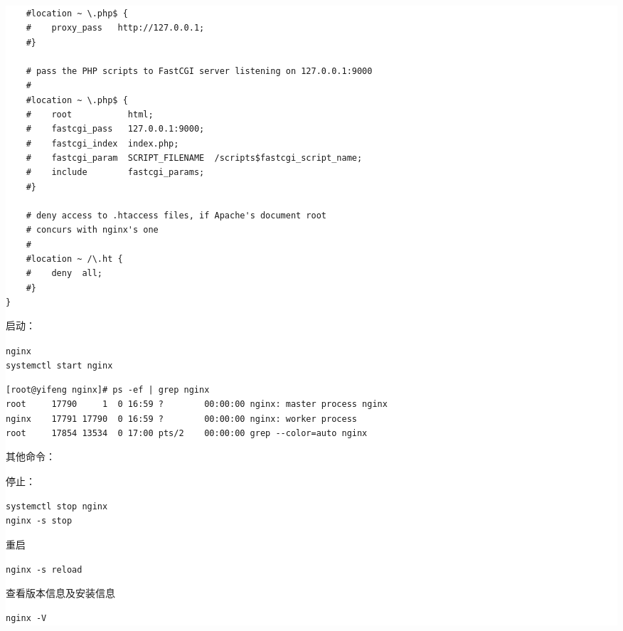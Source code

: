 ```
    #location ~ \.php$ {
    #    proxy_pass   http://127.0.0.1;
    #}

    # pass the PHP scripts to FastCGI server listening on 127.0.0.1:9000
    #
    #location ~ \.php$ {
    #    root           html;
    #    fastcgi_pass   127.0.0.1:9000;
    #    fastcgi_index  index.php;
    #    fastcgi_param  SCRIPT_FILENAME  /scripts$fastcgi_script_name;
    #    include        fastcgi_params;
    #}

    # deny access to .htaccess files, if Apache's document root
    # concurs with nginx's one
    #
    #location ~ /\.ht {
    #    deny  all;
    #}
}

```

启动：

```
nginx
systemctl start nginx
```

```
[root@yifeng nginx]# ps -ef | grep nginx
root     17790     1  0 16:59 ?        00:00:00 nginx: master process nginx
nginx    17791 17790  0 16:59 ?        00:00:00 nginx: worker process
root     17854 13534  0 17:00 pts/2    00:00:00 grep --color=auto nginx
```

其他命令：

停止：

```
systemctl stop nginx
nginx -s stop
```

重启

```
nginx -s reload
```

查看版本信息及安装信息

```
nginx -V
```
